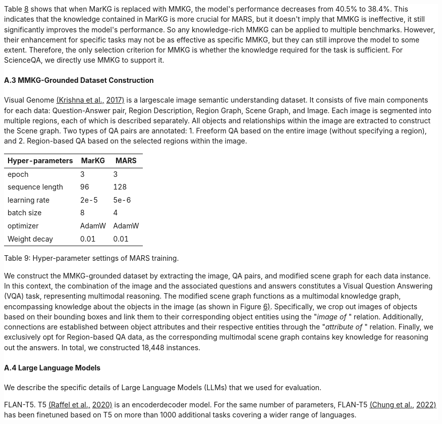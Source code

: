 Table [8](#page-12-10) shows that when MarKG is replaced with MMKG, the model's performance decreases from 40.5% to 38.4%. This indicates that the knowledge contained in MarKG is more crucial for MARS, but it doesn't imply that MMKG is ineffective, it still significantly improves the model's performance. So any knowledge-rich MMKG can be applied to multiple benchmarks. However, their enhancement for specific tasks may not be as effective as specific MMKG, but they can still improve the model to some extent. Therefore, the only selection criterion for MMKG is whether the knowledge required for the task is sufficient. For ScienceQA, we directly use MMKG to support it.

#### <span id="page-13-0"></span>A.3 MMKG-Grounded Dataset Construction

Visual Genome [\(Krishna et al.,](#page-10-8) [2017\)](#page-10-8) is a largescale image semantic understanding dataset. It consists of five main components for each data: Question-Answer pair, Region Description, Region Graph, Scene Graph, and Image. Each image is segmented into multiple regions, each of which is described separately. All objects and relationships within the image are extracted to construct the Scene graph. Two types of QA pairs are annotated: 1. Freeform QA based on the entire image (without specifying a region), and 2. Region-based QA based on the selected regions within the image.

<span id="page-13-2"></span>

| Hyper-parameters | MarKG | MARS  |
|------------------|-------|-------|
| epoch            | 3     | 3     |
| sequence length  | 96    | 128   |
| learning rate    | 2e-5  | 5e-6  |
| batch size       | 8     | 4     |
| optimizer        | AdamW | AdamW |
| Weight decay     | 0.01  | 0.01  |

Table 9: Hyper-parameter settings of MARS training.

We construct the MMKG-grounded dataset by extracting the image, QA pairs, and modified scene graph for each data instance. In this context, the combination of the image and the associated questions and answers constitutes a Visual Question Answering (VQA) task, representing multimodal reasoning. The modified scene graph functions as a multimodal knowledge graph, encompassing knowledge about the objects in the image (as shown in Figure [6\)](#page-13-1). Specifically, we crop out images of objects based on their bounding boxes and link them to their corresponding object entities using the "*image of* " relation. Additionally, connections are established between object attributes and their respective entities through the "*attribute of* " relation. Finally, we exclusively opt for Region-based QA data, as the corresponding multimodal scene graph contains key knowledge for reasoning out the answers. In total, we constructed 18,448 instances.

#### A.4 Large Language Models

We describe the specific details of Large Language Models (LLMs) that we used for evaluation.

FLAN-T5. T5 [\(Raffel et al.,](#page-10-19) [2020\)](#page-10-19) is an encoderdecoder model. For the same number of parameters, FLAN-T5 [\(Chung et al.,](#page-9-11) [2022\)](#page-9-11) has been finetuned based on T5 on more than 1000 additional tasks covering a wider range of languages.
